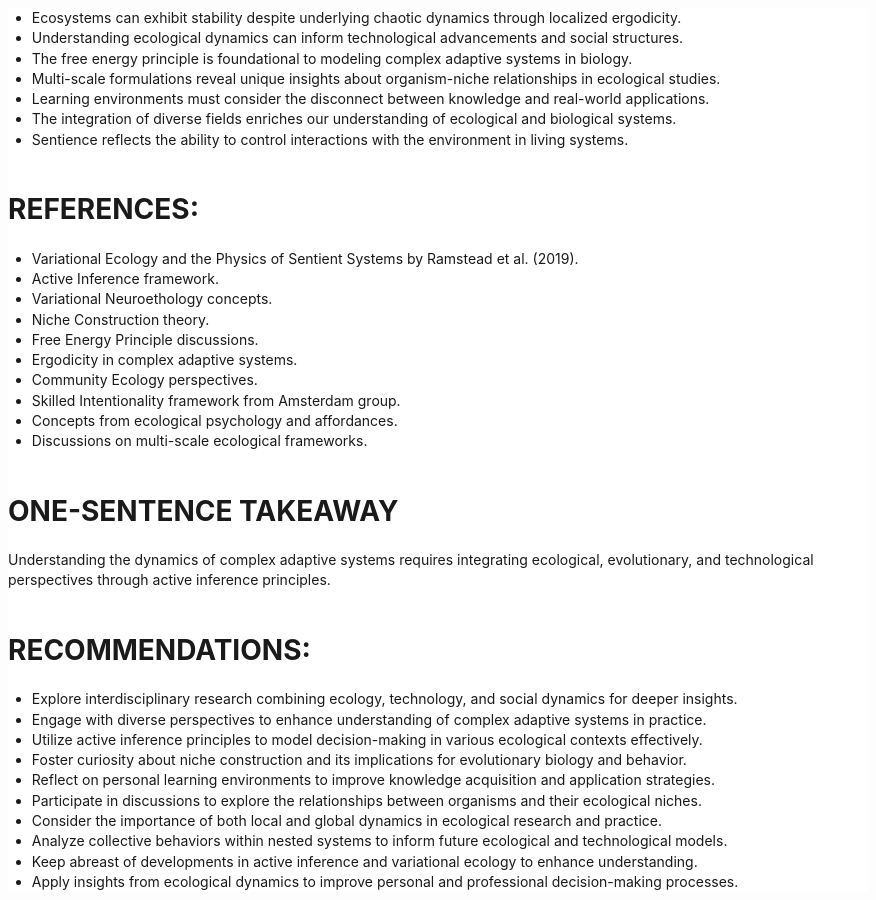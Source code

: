 - Ecosystems can exhibit stability despite underlying chaotic dynamics through localized ergodicity.
- Understanding ecological dynamics can inform technological advancements and social structures.
- The free energy principle is foundational to modeling complex adaptive systems in biology.
- Multi-scale formulations reveal unique insights about organism-niche relationships in ecological studies.
- Learning environments must consider the disconnect between knowledge and real-world applications.
- The integration of diverse fields enriches our understanding of ecological and biological systems.
- Sentience reflects the ability to control interactions with the environment in living systems.

# REFERENCES:
- Variational Ecology and the Physics of Sentient Systems by Ramstead et al. (2019).
- Active Inference framework.
- Variational Neuroethology concepts.
- Niche Construction theory.
- Free Energy Principle discussions.
- Ergodicity in complex adaptive systems.
- Community Ecology perspectives.
- Skilled Intentionality framework from Amsterdam group.
- Concepts from ecological psychology and affordances.
- Discussions on multi-scale ecological frameworks.

# ONE-SENTENCE TAKEAWAY
Understanding the dynamics of complex adaptive systems requires integrating ecological, evolutionary, and technological perspectives through active inference principles.

# RECOMMENDATIONS:
- Explore interdisciplinary research combining ecology, technology, and social dynamics for deeper insights.
- Engage with diverse perspectives to enhance understanding of complex adaptive systems in practice.
- Utilize active inference principles to model decision-making in various ecological contexts effectively.
- Foster curiosity about niche construction and its implications for evolutionary biology and behavior.
- Reflect on personal learning environments to improve knowledge acquisition and application strategies.
- Participate in discussions to explore the relationships between organisms and their ecological niches.
- Consider the importance of both local and global dynamics in ecological research and practice.
- Analyze collective behaviors within nested systems to inform future ecological and technological models.
- Keep abreast of developments in active inference and variational ecology to enhance understanding.
- Apply insights from ecological dynamics to improve personal and professional decision-making processes.
